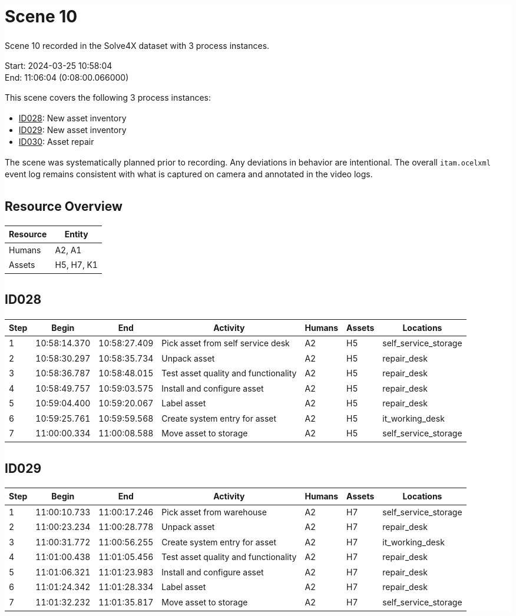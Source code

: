 # Scene 10

Scene 10 recorded in the Solve4X dataset with 3 process instances.

Start: 2024-03-25 10:58:04  
End: 11:06:04 (0:08:00.066000)

This scene covers the following 3 process instances:


- [ID028](#id028): New asset inventory
- [ID029](#id029): New asset inventory
- [ID030](#id030): Asset repair

The scene was systematically planned prior to recording. Any deviations in behavior are intentional. 
The overall `itam.ocelxml` event log remains consistent with what is captured on camera and annotated in the video logs. 

## Resource Overview

| Resource | Entity   |
|----------|----------|
| Humans   | A2, A1  |
| Assets   | H5, H7, K1  |



## ID028

| Step            |Begin              | End     |         Activity   | Humans | Assets | Locations | 
|-----------------|------------------ |---------|--------|-----------|-------|----|
| 1  | 10:58:14.370 | 10:58:27.409 | Pick asset from self service desk    | A2 | H5 | self_service_storage |
| 2  | 10:58:30.297 | 10:58:35.734 | Unpack asset    | A2 | H5 | repair_desk |
| 3  | 10:58:36.787 | 10:58:48.015 | Test asset quality and functionality    | A2 | H5 | repair_desk |
| 4  | 10:58:49.757 | 10:59:03.575 | Install and configure asset    | A2 | H5 | repair_desk |
| 5  | 10:59:04.400 | 10:59:20.067 | Label asset    | A2 | H5 | repair_desk |
| 6  | 10:59:25.761 | 10:59:59.568 | Create system entry for asset    | A2 | H5 | it_working_desk |
| 7  | 11:00:00.334 | 11:00:08.588 | Move asset to storage    | A2 | H5 | self_service_storage |

## ID029

| Step            |Begin              | End     |         Activity   | Humans | Assets | Locations | 
|-----------------|------------------ |---------|--------|-----------|-------|----|
| 1  | 11:00:10.733 | 11:00:17.246 | Pick asset from warehouse    | A2 | H7 | self_service_storage |
| 2  | 11:00:23.234 | 11:00:28.778 | Unpack asset    | A2 | H7 | repair_desk |
| 3  | 11:00:31.772 | 11:00:56.255 | Create system entry for asset    | A2 | H7 | it_working_desk |
| 4  | 11:01:00.438 | 11:01:05.456 | Test asset quality and functionality    | A2 | H7 | repair_desk |
| 5  | 11:01:06.321 | 11:01:23.983 | Install and configure asset    | A2 | H7 | repair_desk |
| 6  | 11:01:24.342 | 11:01:28.334 | Label asset    | A2 | H7 | repair_desk |
| 7  | 11:01:32.232 | 11:01:35.817 | Move asset to storage    | A2 | H7 | self_service_storage |
